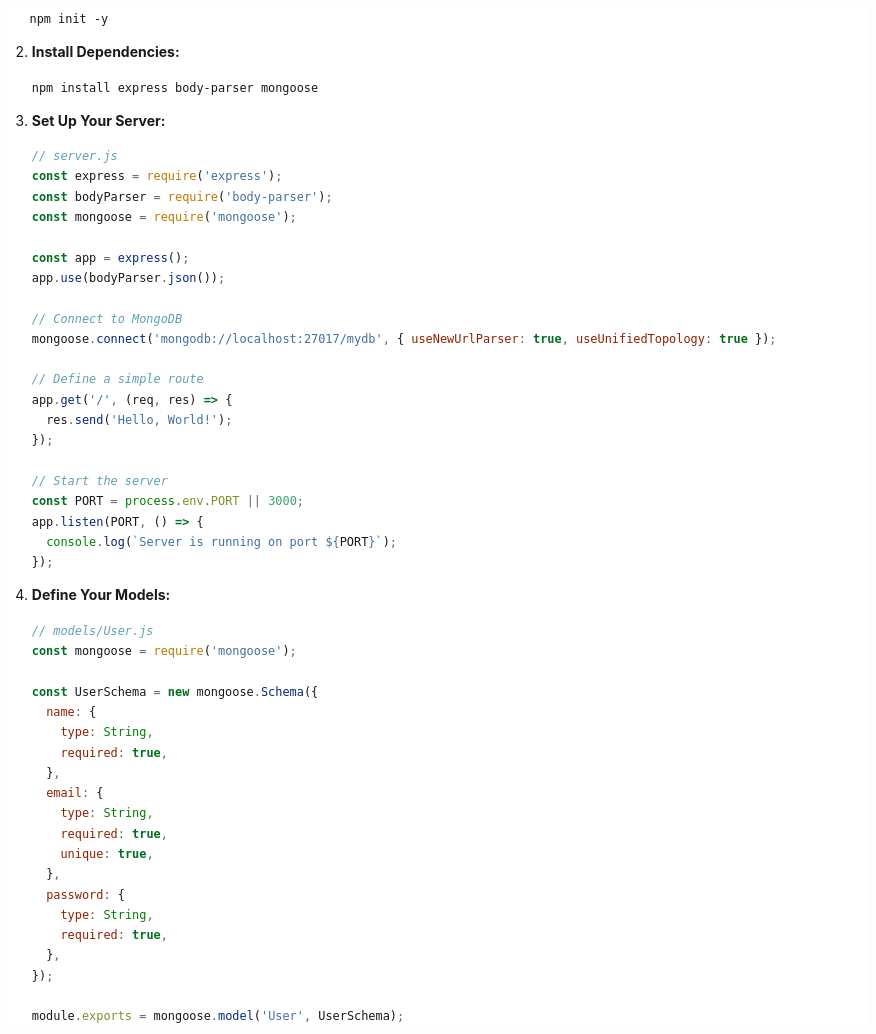 ```
   npm init -y
   ```

2. **Install Dependencies:**
   ```bash
   npm install express body-parser mongoose
   ```

3. **Set Up Your Server:**
   ```javascript
   // server.js
   const express = require('express');
   const bodyParser = require('body-parser');
   const mongoose = require('mongoose');

   const app = express();
   app.use(bodyParser.json());

   // Connect to MongoDB
   mongoose.connect('mongodb://localhost:27017/mydb', { useNewUrlParser: true, useUnifiedTopology: true });

   // Define a simple route
   app.get('/', (req, res) => {
     res.send('Hello, World!');
   });

   // Start the server
   const PORT = process.env.PORT || 3000;
   app.listen(PORT, () => {
     console.log(`Server is running on port ${PORT}`);
   });
   ```

4. **Define Your Models:**
   ```javascript
   // models/User.js
   const mongoose = require('mongoose');

   const UserSchema = new mongoose.Schema({
     name: {
       type: String,
       required: true,
     },
     email: {
       type: String,
       required: true,
       unique: true,
     },
     password: {
       type: String,
       required: true,
     },
   });

   module.exports = mongoose.model('User', UserSchema);
   ```
